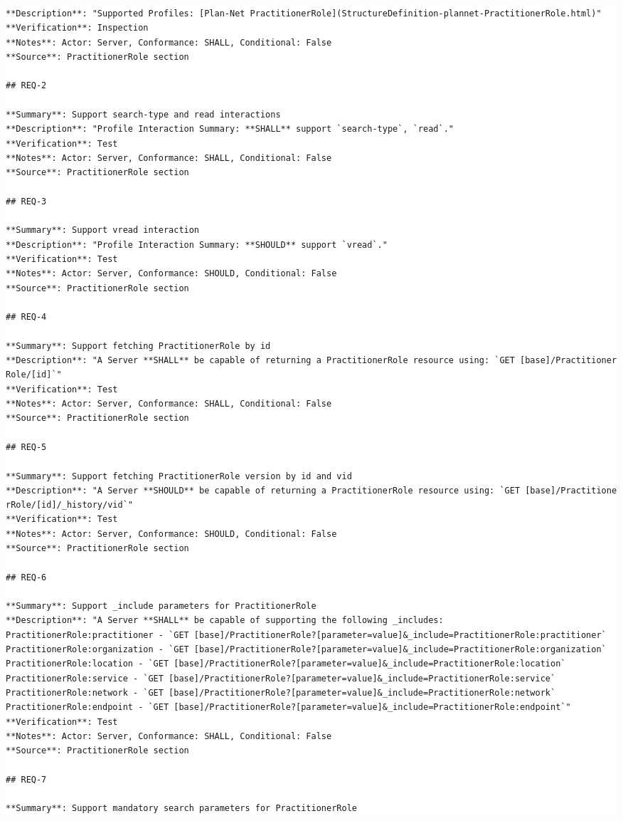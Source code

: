 ```
**Description**: "Supported Profiles: [Plan-Net PractitionerRole](StructureDefinition-plannet-PractitionerRole.html)"
**Verification**: Inspection
**Notes**: Actor: Server, Conformance: SHALL, Conditional: False
**Source**: PractitionerRole section

## REQ-2

**Summary**: Support search-type and read interactions
**Description**: "Profile Interaction Summary: **SHALL** support `search-type`, `read`."
**Verification**: Test
**Notes**: Actor: Server, Conformance: SHALL, Conditional: False
**Source**: PractitionerRole section

## REQ-3

**Summary**: Support vread interaction
**Description**: "Profile Interaction Summary: **SHOULD** support `vread`."
**Verification**: Test
**Notes**: Actor: Server, Conformance: SHOULD, Conditional: False
**Source**: PractitionerRole section

## REQ-4

**Summary**: Support fetching PractitionerRole by id
**Description**: "A Server **SHALL** be capable of returning a PractitionerRole resource using: `GET [base]/PractitionerRole/[id]`"
**Verification**: Test
**Notes**: Actor: Server, Conformance: SHALL, Conditional: False
**Source**: PractitionerRole section

## REQ-5

**Summary**: Support fetching PractitionerRole version by id and vid
**Description**: "A Server **SHOULD** be capable of returning a PractitionerRole resource using: `GET [base]/PractitionerRole/[id]/_history/vid`"
**Verification**: Test
**Notes**: Actor: Server, Conformance: SHOULD, Conditional: False
**Source**: PractitionerRole section

## REQ-6

**Summary**: Support _include parameters for PractitionerRole
**Description**: "A Server **SHALL** be capable of supporting the following _includes:
PractitionerRole:practitioner - `GET [base]/PractitionerRole?[parameter=value]&_include=PractitionerRole:practitioner`
PractitionerRole:organization - `GET [base]/PractitionerRole?[parameter=value]&_include=PractitionerRole:organization`
PractitionerRole:location - `GET [base]/PractitionerRole?[parameter=value]&_include=PractitionerRole:location`
PractitionerRole:service - `GET [base]/PractitionerRole?[parameter=value]&_include=PractitionerRole:service`
PractitionerRole:network - `GET [base]/PractitionerRole?[parameter=value]&_include=PractitionerRole:network`
PractitionerRole:endpoint - `GET [base]/PractitionerRole?[parameter=value]&_include=PractitionerRole:endpoint`"
**Verification**: Test
**Notes**: Actor: Server, Conformance: SHALL, Conditional: False
**Source**: PractitionerRole section

## REQ-7

**Summary**: Support mandatory search parameters for PractitionerRole
```